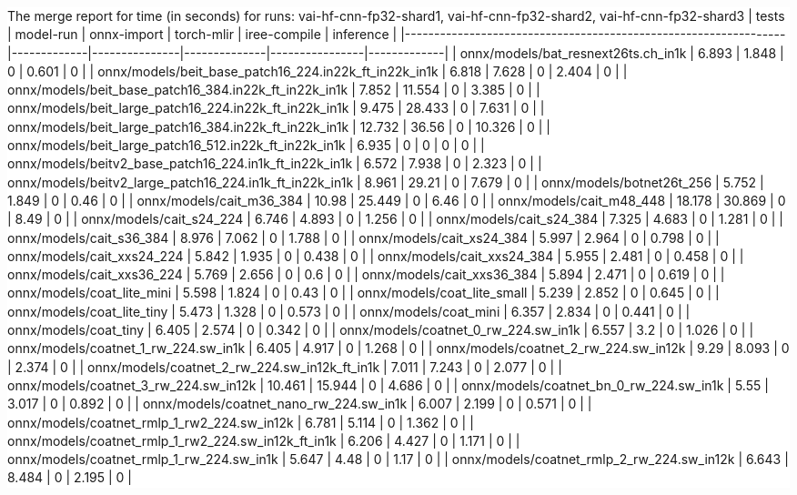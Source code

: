 The merge report for time (in seconds) for runs: vai-hf-cnn-fp32-shard1, vai-hf-cnn-fp32-shard2, vai-hf-cnn-fp32-shard3
| tests                                                           |   model-run |   onnx-import |   torch-mlir |   iree-compile |   inference |
|-----------------------------------------------------------------|-------------|---------------|--------------|----------------|-------------|
| onnx/models/bat_resnext26ts.ch_in1k                             |       6.893 |         1.848 |            0 |          0.601 |       0     |
| onnx/models/beit_base_patch16_224.in22k_ft_in22k_in1k           |       6.818 |         7.628 |            0 |          2.404 |       0     |
| onnx/models/beit_base_patch16_384.in22k_ft_in22k_in1k           |       7.852 |        11.554 |            0 |          3.385 |       0     |
| onnx/models/beit_large_patch16_224.in22k_ft_in22k_in1k          |       9.475 |        28.433 |            0 |          7.631 |       0     |
| onnx/models/beit_large_patch16_384.in22k_ft_in22k_in1k          |      12.732 |        36.56  |            0 |         10.326 |       0     |
| onnx/models/beit_large_patch16_512.in22k_ft_in22k_in1k          |       6.935 |         0     |            0 |          0     |       0     |
| onnx/models/beitv2_base_patch16_224.in1k_ft_in22k_in1k          |       6.572 |         7.938 |            0 |          2.323 |       0     |
| onnx/models/beitv2_large_patch16_224.in1k_ft_in22k_in1k         |       8.961 |        29.21  |            0 |          7.679 |       0     |
| onnx/models/botnet26t_256                                       |       5.752 |         1.849 |            0 |          0.46  |       0     |
| onnx/models/cait_m36_384                                        |      10.98  |        25.449 |            0 |          6.46  |       0     |
| onnx/models/cait_m48_448                                        |      18.178 |        30.869 |            0 |          8.49  |       0     |
| onnx/models/cait_s24_224                                        |       6.746 |         4.893 |            0 |          1.256 |       0     |
| onnx/models/cait_s24_384                                        |       7.325 |         4.683 |            0 |          1.281 |       0     |
| onnx/models/cait_s36_384                                        |       8.976 |         7.062 |            0 |          1.788 |       0     |
| onnx/models/cait_xs24_384                                       |       5.997 |         2.964 |            0 |          0.798 |       0     |
| onnx/models/cait_xxs24_224                                      |       5.842 |         1.935 |            0 |          0.438 |       0     |
| onnx/models/cait_xxs24_384                                      |       5.955 |         2.481 |            0 |          0.458 |       0     |
| onnx/models/cait_xxs36_224                                      |       5.769 |         2.656 |            0 |          0.6   |       0     |
| onnx/models/cait_xxs36_384                                      |       5.894 |         2.471 |            0 |          0.619 |       0     |
| onnx/models/coat_lite_mini                                      |       5.598 |         1.824 |            0 |          0.43  |       0     |
| onnx/models/coat_lite_small                                     |       5.239 |         2.852 |            0 |          0.645 |       0     |
| onnx/models/coat_lite_tiny                                      |       5.473 |         1.328 |            0 |          0.573 |       0     |
| onnx/models/coat_mini                                           |       6.357 |         2.834 |            0 |          0.441 |       0     |
| onnx/models/coat_tiny                                           |       6.405 |         2.574 |            0 |          0.342 |       0     |
| onnx/models/coatnet_0_rw_224.sw_in1k                            |       6.557 |         3.2   |            0 |          1.026 |       0     |
| onnx/models/coatnet_1_rw_224.sw_in1k                            |       6.405 |         4.917 |            0 |          1.268 |       0     |
| onnx/models/coatnet_2_rw_224.sw_in12k                           |       9.29  |         8.093 |            0 |          2.374 |       0     |
| onnx/models/coatnet_2_rw_224.sw_in12k_ft_in1k                   |       7.011 |         7.243 |            0 |          2.077 |       0     |
| onnx/models/coatnet_3_rw_224.sw_in12k                           |      10.461 |        15.944 |            0 |          4.686 |       0     |
| onnx/models/coatnet_bn_0_rw_224.sw_in1k                         |       5.55  |         3.017 |            0 |          0.892 |       0     |
| onnx/models/coatnet_nano_rw_224.sw_in1k                         |       6.007 |         2.199 |            0 |          0.571 |       0     |
| onnx/models/coatnet_rmlp_1_rw2_224.sw_in12k                     |       6.781 |         5.114 |            0 |          1.362 |       0     |
| onnx/models/coatnet_rmlp_1_rw2_224.sw_in12k_ft_in1k             |       6.206 |         4.427 |            0 |          1.171 |       0     |
| onnx/models/coatnet_rmlp_1_rw_224.sw_in1k                       |       5.647 |         4.48  |            0 |          1.17  |       0     |
| onnx/models/coatnet_rmlp_2_rw_224.sw_in12k                      |       6.643 |         8.484 |            0 |          2.195 |       0     |